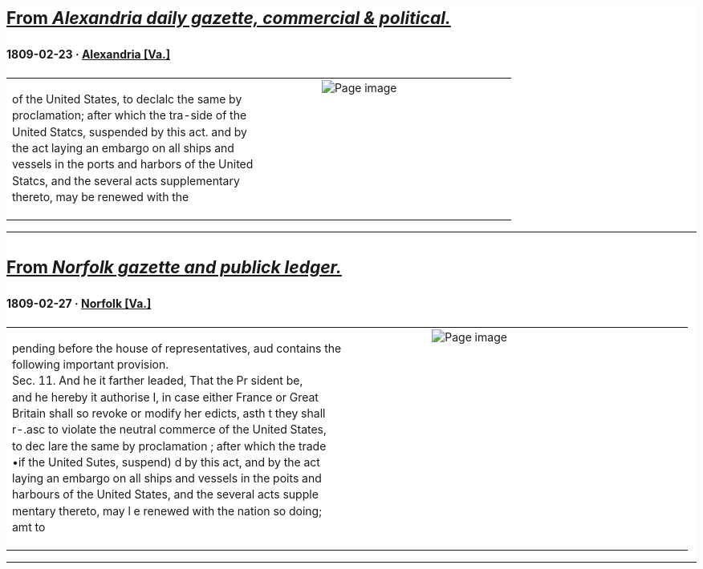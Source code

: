 ## [From _Alexandria daily gazette, commercial & political._](https://www.loc.gov/resource/sn84024013/1809-02-23/ed-1/?sp=2)

#### 1809-02-23 &middot; [Alexandria [Va.]](http://dbpedia.org/resource/Alexandria%2C_Virginia)

<table style="width: 100%;"><tr><td style="width: 50%">

  
  
of the United States, to declalc the same by  
proclamation; after which the tra-side of the  
United Statcs, suspended by this act. and by  
the act laying an embargo on all ships and  
vessels in the ports and harbors of the United  
Statcs, and the several acts supplementary  
thereto, may be renewed with the
</td><td style="width: 50%; max-height: 75%; margin: auto; display: block;">
<img alt="Page image" src="https://tile.loc.gov/image-services/iiif/service:ndnp:vi:batch_vi_flyingsquirrels_ver03:data:sn84024013:00414216092:1809022301:0272/pct:54.78851963746224,81.26969833408374,22.467270896273916,5.1448296563109714/!600,600/0/default.jpg"/>
</td>
</tr></table>

---

## [From _Norfolk gazette and publick ledger._](https://www.loc.gov/resource/sn85025815/1809-02-27/ed-1/?sp=3)

#### 1809-02-27 &middot; [Norfolk [Va.]](http://dbpedia.org/resource/Norfolk%2C_Virginia)

<table style="width: 100%;"><tr><td style="width: 50%">

  
pending before the house of representatives, aud contains the  
following important provision.  
Sec. 11. And he it farther leaded, That the Pr sident be,  
and he hereby it authorise I, in case either France or Great  
Britain shall so revoke or modify her edicts, asth t they shall  
r-.asc to violate the neutral commerce of the United States,  
to dec lare the same by proclamation ; after which the trade  
•if the United Sutes, suspend) d by this act, and by the act  
laying an embargo on all ships and vessels in the poits and  
harbours of the United States, and the several acts supple­  
mentary thereto, may l e renewed with the nation so doing;  
amt to
</td><td style="width: 50%; max-height: 75%; margin: auto; display: block;">
<img alt="Page image" src="https://tile.loc.gov/image-services/iiif/service:ndnp:vi:batch_vi_alpina_ver01:data:sn85025815:00542866597:1809022701:0362/pct:25.22590361445783,87.72749234981478,20.864708835341364,6.1724915445321304/!600,600/0/default.jpg"/>
</td>
</tr></table>

---
